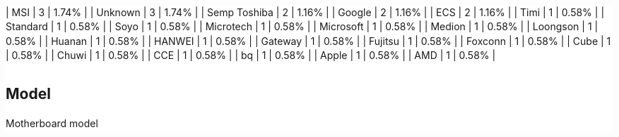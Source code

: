 | MSI                        | 3         | 1.74%   |
| Unknown                    | 3         | 1.74%   |
| Semp Toshiba               | 2         | 1.16%   |
| Google                     | 2         | 1.16%   |
| ECS                        | 2         | 1.16%   |
| Timi                       | 1         | 0.58%   |
| Standard                   | 1         | 0.58%   |
| Soyo                       | 1         | 0.58%   |
| Microtech                  | 1         | 0.58%   |
| Microsoft                  | 1         | 0.58%   |
| Medion                     | 1         | 0.58%   |
| Loongson                   | 1         | 0.58%   |
| Huanan                     | 1         | 0.58%   |
| HANWEI                     | 1         | 0.58%   |
| Gateway                    | 1         | 0.58%   |
| Fujitsu                    | 1         | 0.58%   |
| Foxconn                    | 1         | 0.58%   |
| Cube                       | 1         | 0.58%   |
| Chuwi                      | 1         | 0.58%   |
| CCE                        | 1         | 0.58%   |
| bq                         | 1         | 0.58%   |
| Apple                      | 1         | 0.58%   |
| AMD                        | 1         | 0.58%   |

Model
-----

Motherboard model
